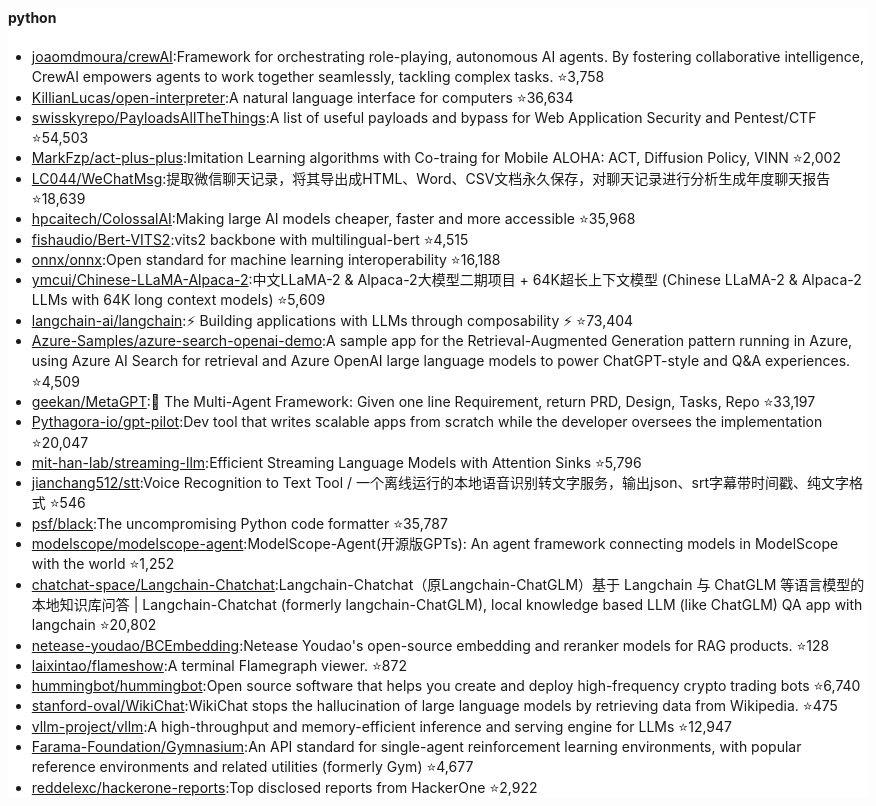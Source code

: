 #### python
* [joaomdmoura/crewAI](https://github.com/joaomdmoura/crewAI):Framework for orchestrating role-playing, autonomous AI agents. By fostering collaborative intelligence, CrewAI empowers agents to work together seamlessly, tackling complex tasks. ⭐3,758
* [KillianLucas/open-interpreter](https://github.com/KillianLucas/open-interpreter):A natural language interface for computers ⭐36,634
* [swisskyrepo/PayloadsAllTheThings](https://github.com/swisskyrepo/PayloadsAllTheThings):A list of useful payloads and bypass for Web Application Security and Pentest/CTF ⭐54,503
* [MarkFzp/act-plus-plus](https://github.com/MarkFzp/act-plus-plus):Imitation Learning algorithms with Co-traing for Mobile ALOHA: ACT, Diffusion Policy, VINN ⭐2,002
* [LC044/WeChatMsg](https://github.com/LC044/WeChatMsg):提取微信聊天记录，将其导出成HTML、Word、CSV文档永久保存，对聊天记录进行分析生成年度聊天报告 ⭐18,639
* [hpcaitech/ColossalAI](https://github.com/hpcaitech/ColossalAI):Making large AI models cheaper, faster and more accessible ⭐35,968
* [fishaudio/Bert-VITS2](https://github.com/fishaudio/Bert-VITS2):vits2 backbone with multilingual-bert ⭐4,515
* [onnx/onnx](https://github.com/onnx/onnx):Open standard for machine learning interoperability ⭐16,188
* [ymcui/Chinese-LLaMA-Alpaca-2](https://github.com/ymcui/Chinese-LLaMA-Alpaca-2):中文LLaMA-2 & Alpaca-2大模型二期项目 + 64K超长上下文模型 (Chinese LLaMA-2 & Alpaca-2 LLMs with 64K long context models) ⭐5,609
* [langchain-ai/langchain](https://github.com/langchain-ai/langchain):⚡ Building applications with LLMs through composability ⚡ ⭐73,404
* [Azure-Samples/azure-search-openai-demo](https://github.com/Azure-Samples/azure-search-openai-demo):A sample app for the Retrieval-Augmented Generation pattern running in Azure, using Azure AI Search for retrieval and Azure OpenAI large language models to power ChatGPT-style and Q&A experiences. ⭐4,509
* [geekan/MetaGPT](https://github.com/geekan/MetaGPT):🌟 The Multi-Agent Framework: Given one line Requirement, return PRD, Design, Tasks, Repo ⭐33,197
* [Pythagora-io/gpt-pilot](https://github.com/Pythagora-io/gpt-pilot):Dev tool that writes scalable apps from scratch while the developer oversees the implementation ⭐20,047
* [mit-han-lab/streaming-llm](https://github.com/mit-han-lab/streaming-llm):Efficient Streaming Language Models with Attention Sinks ⭐5,796
* [jianchang512/stt](https://github.com/jianchang512/stt):Voice Recognition to Text Tool / 一个离线运行的本地语音识别转文字服务，输出json、srt字幕带时间戳、纯文字格式 ⭐546
* [psf/black](https://github.com/psf/black):The uncompromising Python code formatter ⭐35,787
* [modelscope/modelscope-agent](https://github.com/modelscope/modelscope-agent):ModelScope-Agent(开源版GPTs): An agent framework connecting models in ModelScope with the world ⭐1,252
* [chatchat-space/Langchain-Chatchat](https://github.com/chatchat-space/Langchain-Chatchat):Langchain-Chatchat（原Langchain-ChatGLM）基于 Langchain 与 ChatGLM 等语言模型的本地知识库问答 | Langchain-Chatchat (formerly langchain-ChatGLM), local knowledge based LLM (like ChatGLM) QA app with langchain ⭐20,802
* [netease-youdao/BCEmbedding](https://github.com/netease-youdao/BCEmbedding):Netease Youdao's open-source embedding and reranker models for RAG products. ⭐128
* [laixintao/flameshow](https://github.com/laixintao/flameshow):A terminal Flamegraph viewer. ⭐872
* [hummingbot/hummingbot](https://github.com/hummingbot/hummingbot):Open source software that helps you create and deploy high-frequency crypto trading bots ⭐6,740
* [stanford-oval/WikiChat](https://github.com/stanford-oval/WikiChat):WikiChat stops the hallucination of large language models by retrieving data from Wikipedia. ⭐475
* [vllm-project/vllm](https://github.com/vllm-project/vllm):A high-throughput and memory-efficient inference and serving engine for LLMs ⭐12,947
* [Farama-Foundation/Gymnasium](https://github.com/Farama-Foundation/Gymnasium):An API standard for single-agent reinforcement learning environments, with popular reference environments and related utilities (formerly Gym) ⭐4,677
* [reddelexc/hackerone-reports](https://github.com/reddelexc/hackerone-reports):Top disclosed reports from HackerOne ⭐2,922
